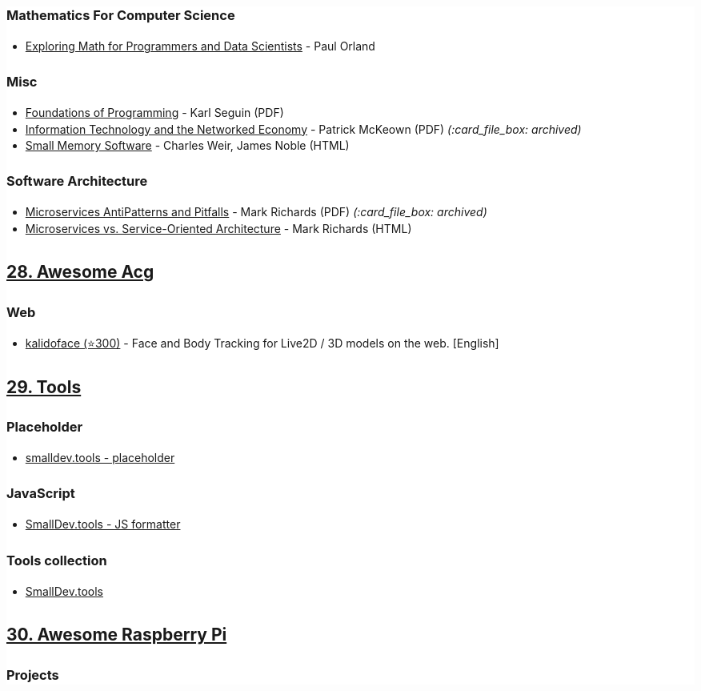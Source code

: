### Mathematics For Computer Science

*   [Exploring Math for Programmers and Data Scientists](https://freecontent.manning.com/free-ebook-exploring-math-for-programmers-and-data-scientists/) - Paul Orland

### Misc

*   [Foundations of Programming](https://openmymind.net/FoundationsOfProgramming.pdf) - Karl Seguin (PDF)
*   [Information Technology and the Networked Economy](https://web.archive.org/web/20200731035935/https://florida.theorangegrove.org/og/file/49843a6a-9a9d-4bad-b4d4-d053f9cdf73e/1/InfoTechNetworkedEconomy.pdf) - Patrick McKeown (PDF) *(:card\_file\_box: archived)*
*   [Small Memory Software](https://smallmemory.charlesweir.com/book.html) - Charles Weir, James Noble (HTML)

### Software Architecture

*   [Microservices AntiPatterns and Pitfalls](http://web.archive.org/web/20210205164251/https://www.oreilly.com/programming/free/files/microservices-antipatterns-and-pitfalls.pdf) - Mark Richards (PDF) *(:card\_file\_box: archived)*
*   [Microservices vs. Service-Oriented Architecture](https://www.oreilly.com/radar/microservices-vs-service-oriented-architecture/) - Mark Richards (HTML)

## [28. Awesome Acg](/content/soruly/awesome-acg/week/README.md)

### Web

*   [kalidoface (⭐300)](https://github.com/yeemachine/kalidoface) - Face and Body Tracking for Live2D / 3D models on the web. \[English]

## [29. Tools](/content/lvwzhen/tools/week/README.md)

### Placeholder

*   [smalldev.tools - placeholder](https://smalldev.tools/placeholder-image-generator-online)

### JavaScript

*   [SmallDev.tools - JS formatter](https://smalldev.tools/javascript-formatter-online)

### Tools collection

*   [SmallDev.tools](https://smalldev.tools/)

## [30. Awesome Raspberry Pi](/content/thibmaek/awesome-raspberry-pi/week/README.md)

### Projects
